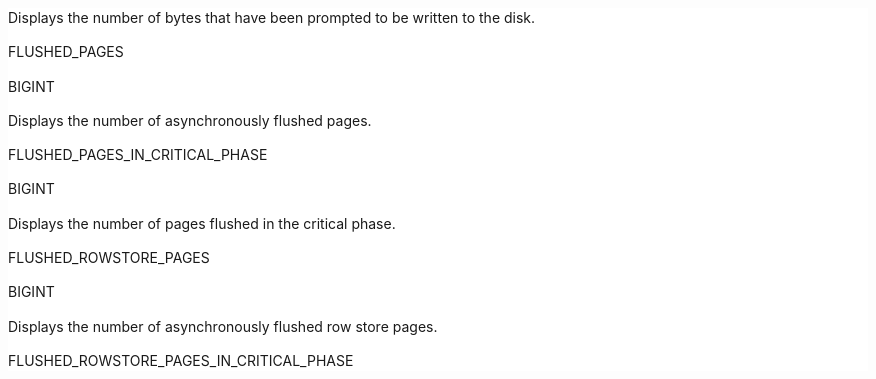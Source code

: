 Displays the number of bytes that have been prompted to be written to the disk.

</td>
</tr>
<tr>
<td valign="top">

FLUSHED\_PAGES

</td>
<td valign="top">

BIGINT

</td>
<td valign="top">

Displays the number of asynchronously flushed pages.

</td>
</tr>
<tr>
<td valign="top">

FLUSHED\_PAGES\_IN\_CRITICAL\_PHASE

</td>
<td valign="top">

BIGINT

</td>
<td valign="top">

Displays the number of pages flushed in the critical phase.

</td>
</tr>
<tr>
<td valign="top">

FLUSHED\_ROWSTORE\_PAGES

</td>
<td valign="top">

BIGINT

</td>
<td valign="top">

Displays the number of asynchronously flushed row store pages.

</td>
</tr>
<tr>
<td valign="top">

FLUSHED\_ROWSTORE\_PAGES\_IN\_CRITICAL\_PHASE

</td>
<td valign="top">
